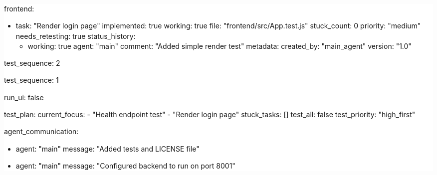 frontend:
  - task: "Render login page"
    implemented: true
    working: true
    file: "frontend/src/App.test.js"
    stuck_count: 0
    priority: "medium"
    needs_retesting: true
    status_history:
      - working: true
        agent: "main"
        comment: "Added simple render test"
metadata:
  created_by: "main_agent"
  version: "1.0"

  test_sequence: 2

  test_sequence: 1

  run_ui: false

test_plan:
  current_focus:
    - "Health endpoint test"
    - "Render login page"
  stuck_tasks: []
  test_all: false
  test_priority: "high_first"

agent_communication:
  - agent: "main"
    message: "Added tests and LICENSE file"

  - agent: "main"
    message: "Configured backend to run on port 8001"

